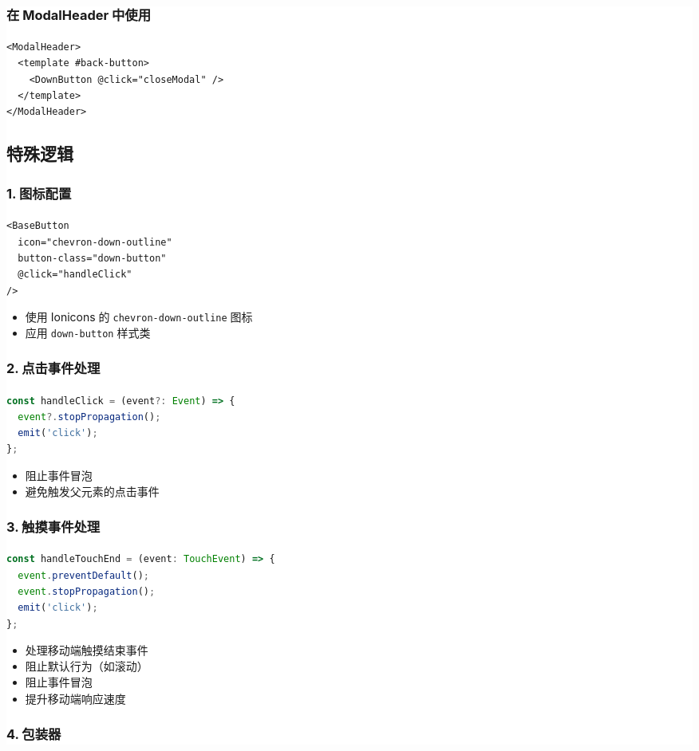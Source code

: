 ### 在 ModalHeader 中使用

```vue
<ModalHeader>
  <template #back-button>
    <DownButton @click="closeModal" />
  </template>
</ModalHeader>
```

## 特殊逻辑

### 1. 图标配置

```vue
<BaseButton 
  icon="chevron-down-outline"
  button-class="down-button"
  @click="handleClick"
/>
```

- 使用 Ionicons 的 `chevron-down-outline` 图标
- 应用 `down-button` 样式类

### 2. 点击事件处理

```typescript
const handleClick = (event?: Event) => {
  event?.stopPropagation();
  emit('click');
};
```

- 阻止事件冒泡
- 避免触发父元素的点击事件

### 3. 触摸事件处理

```typescript
const handleTouchEnd = (event: TouchEvent) => {
  event.preventDefault();
  event.stopPropagation();
  emit('click');
};
```

- 处理移动端触摸结束事件
- 阻止默认行为（如滚动）
- 阻止事件冒泡
- 提升移动端响应速度

### 4. 包装器
